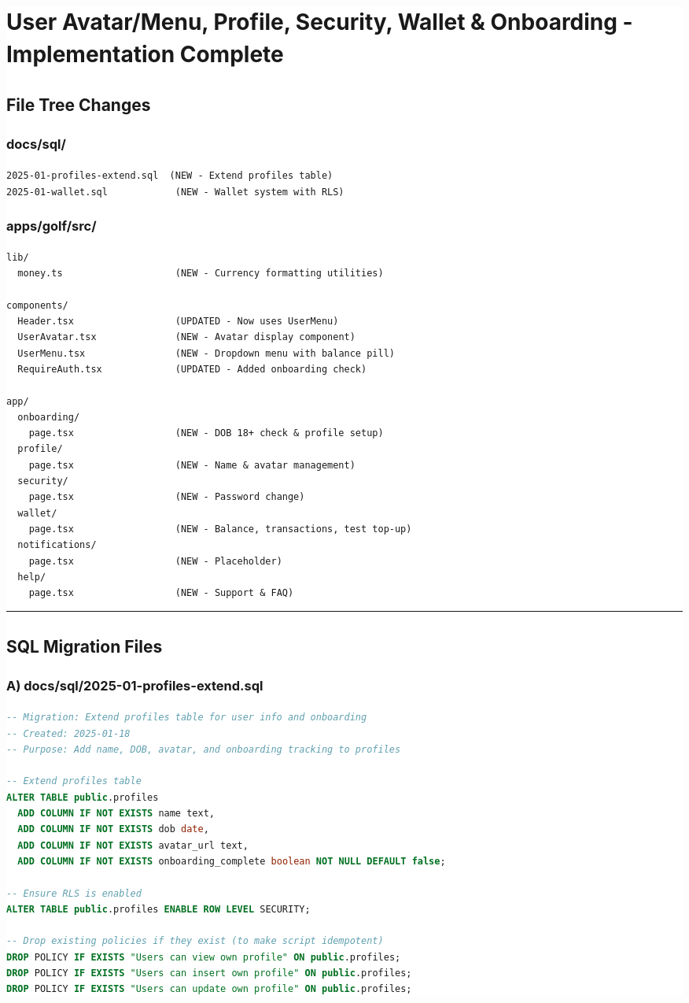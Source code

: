 # User Avatar/Menu, Profile, Security, Wallet & Onboarding - Implementation Complete

## File Tree Changes

### docs/sql/
```
2025-01-profiles-extend.sql  (NEW - Extend profiles table)
2025-01-wallet.sql            (NEW - Wallet system with RLS)
```

### apps/golf/src/
```
lib/
  money.ts                    (NEW - Currency formatting utilities)

components/
  Header.tsx                  (UPDATED - Now uses UserMenu)
  UserAvatar.tsx              (NEW - Avatar display component)
  UserMenu.tsx                (NEW - Dropdown menu with balance pill)
  RequireAuth.tsx             (UPDATED - Added onboarding check)

app/
  onboarding/
    page.tsx                  (NEW - DOB 18+ check & profile setup)
  profile/
    page.tsx                  (NEW - Name & avatar management)
  security/
    page.tsx                  (NEW - Password change)
  wallet/
    page.tsx                  (NEW - Balance, transactions, test top-up)
  notifications/
    page.tsx                  (NEW - Placeholder)
  help/
    page.tsx                  (NEW - Support & FAQ)
```

---

## SQL Migration Files

### A) docs/sql/2025-01-profiles-extend.sql

```sql
-- Migration: Extend profiles table for user info and onboarding
-- Created: 2025-01-18
-- Purpose: Add name, DOB, avatar, and onboarding tracking to profiles

-- Extend profiles table
ALTER TABLE public.profiles 
  ADD COLUMN IF NOT EXISTS name text,
  ADD COLUMN IF NOT EXISTS dob date,
  ADD COLUMN IF NOT EXISTS avatar_url text,
  ADD COLUMN IF NOT EXISTS onboarding_complete boolean NOT NULL DEFAULT false;

-- Ensure RLS is enabled
ALTER TABLE public.profiles ENABLE ROW LEVEL SECURITY;

-- Drop existing policies if they exist (to make script idempotent)
DROP POLICY IF EXISTS "Users can view own profile" ON public.profiles;
DROP POLICY IF EXISTS "Users can insert own profile" ON public.profiles;
DROP POLICY IF EXISTS "Users can update own profile" ON public.profiles;
```